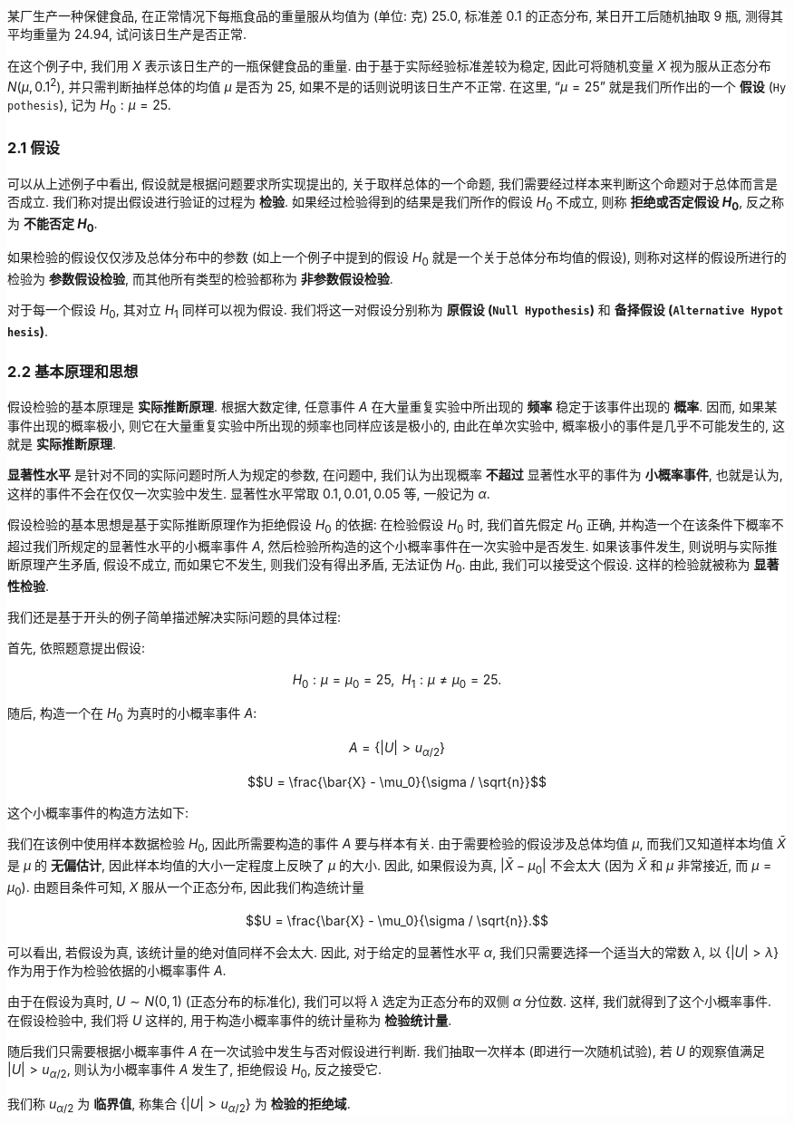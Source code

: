 某厂生产一种保健食品, 在正常情况下每瓶食品的重量服从均值为 (单位: 克) $25.0$, 标准差 $0.1$ 的正态分布, 某日开工后随机抽取 $9$ 瓶, 测得其平均重量为 $24.94$, 试问该日生产是否正常. 

在这个例子中, 我们用 $X$ 表示该日生产的一瓶保健食品的重量. 由于基于实际经验标准差较为稳定, 因此可将随机变量 $X$ 视为服从正态分布 $N(\mu, 0.1^2)$, 并只需判断抽样总体的均值 $\mu$ 是否为 $25$, 如果不是的话则说明该日生产不正常. 在这里, “$\mu = 25$” 就是我们所作出的一个 **假设** (`Hypothesis`), 记为 $H_{0}:\mu = 25$. 

### 2.1 假设

可以从上述例子中看出, 假设就是根据问题要求所实现提出的, 关于取样总体的一个命题, 我们需要经过样本来判断这个命题对于总体而言是否成立. 我们称对提出假设进行验证的过程为 **检验**. 如果经过检验得到的结果是我们所作的假设 $H_{0}$ 不成立, 则称 **拒绝或否定假设 $H_{0}$**, 反之称为 **不能否定 $H_{0}$**. 

如果检验的假设仅仅涉及总体分布中的参数 (如上一个例子中提到的假设 $H_0$ 就是一个关于总体分布均值的假设), 则称对这样的假设所进行的检验为 **参数假设检验**, 而其他所有类型的检验都称为 **非参数假设检验**. 

对于每一个假设 $H_0$, 其对立 $H_1$ 同样可以视为假设. 我们将这一对假设分别称为 **原假设 (`Null Hypothesis`)** 和 **备择假设 (`Alternative Hypothesis`)**.

### 2.2 基本原理和思想
假设检验的基本原理是 **实际推断原理**. 根据大数定律, 任意事件 $A$ 在大量重复实验中所出现的 **频率** 稳定于该事件出现的 **概率**. 因而, 如果某事件出现的概率极小, 则它在大量重复实验中所出现的频率也同样应该是极小的, 由此在单次实验中, 概率极小的事件是几乎不可能发生的, 这就是 **实际推断原理**. 

**显著性水平** 是针对不同的实际问题时所人为规定的参数, 在问题中, 我们认为出现概率 **不超过** 显著性水平的事件为 **小概率事件**, 也就是认为, 这样的事件不会在仅仅一次实验中发生. 显著性水平常取 $0.1, 0.01, 0.05$ 等, 一般记为 $\alpha$. 

假设检验的基本思想是基于实际推断原理作为拒绝假设 $H_0$ 的依据: 在检验假设 $H_0$ 时, 我们首先假定 $H_0$ 正确, 并构造一个在该条件下概率不超过我们所规定的显著性水平的小概率事件 $A$, 然后检验所构造的这个小概率事件在一次实验中是否发生. 如果该事件发生, 则说明与实际推断原理产生矛盾, 假设不成立, 而如果它不发生, 则我们没有得出矛盾, 无法证伪 $H_0$. 由此, 我们可以接受这个假设. 这样的检验就被称为 **显著性检验**. 

我们还是基于开头的例子简单描述解决实际问题的具体过程:

首先, 依照题意提出假设: 

$$H_0 : \mu = \mu_0 = 25, ~~ H_1 : \mu \neq \mu_0 = 25.$$

随后, 构造一个在 $H_0$ 为真时的小概率事件 $A$: 

$$A = \{ \vert U \vert > u_{\alpha/2} \}$$

$$U = \frac{\bar{X} - \mu_0}{\sigma / \sqrt{n}}$$

这个小概率事件的构造方法如下: 

我们在该例中使用样本数据检验 $H_0$, 因此所需要构造的事件 $A$ 要与样本有关. 由于需要检验的假设涉及总体均值 $\mu$, 而我们又知道样本均值 $\bar{X}$ 是 $\mu$ 的 **无偏估计**, 因此样本均值的大小一定程度上反映了 $\mu$ 的大小. 因此, 如果假设为真, $\vert \bar{X} - \mu_0  \vert$ 不会太大 (因为 $\bar{X}$ 和 $\mu$ 非常接近, 而 $\mu = \mu_0$). 由题目条件可知, $X$ 服从一个正态分布, 因此我们构造统计量 

$$U = \frac{\bar{X} - \mu_0}{\sigma / \sqrt{n}}.$$

可以看出, 若假设为真, 该统计量的绝对值同样不会太大. 因此, 对于给定的显著性水平 $\alpha$, 我们只需要选择一个适当大的常数 $\lambda$, 以 $\{ \vert U \vert > \lambda\}$ 作为用于作为检验依据的小概率事件 $A$. 

由于在假设为真时, $U \sim N(0, 1)$ (正态分布的标准化), 我们可以将 $\lambda$ 选定为正态分布的双侧 $\alpha$ 分位数. 这样, 我们就得到了这个小概率事件. 在假设检验中, 我们将 $U$ 这样的, 用于构造小概率事件的统计量称为 **检验统计量**. 

随后我们只需要根据小概率事件 $A$ 在一次试验中发生与否对假设进行判断. 我们抽取一次样本 (即进行一次随机试验), 若 $U$ 的观察值满足 $\vert U\vert > u_{\alpha / 2}$, 则认为小概率事件 $A$ 发生了, 拒绝假设 $H_0$, 反之接受它. 

我们称 $u_{\alpha / 2}$ 为 **临界值**, 称集合 $\{\vert U\vert > u_{\alpha / 2}\}$ 为 **检验的拒绝域**. 
